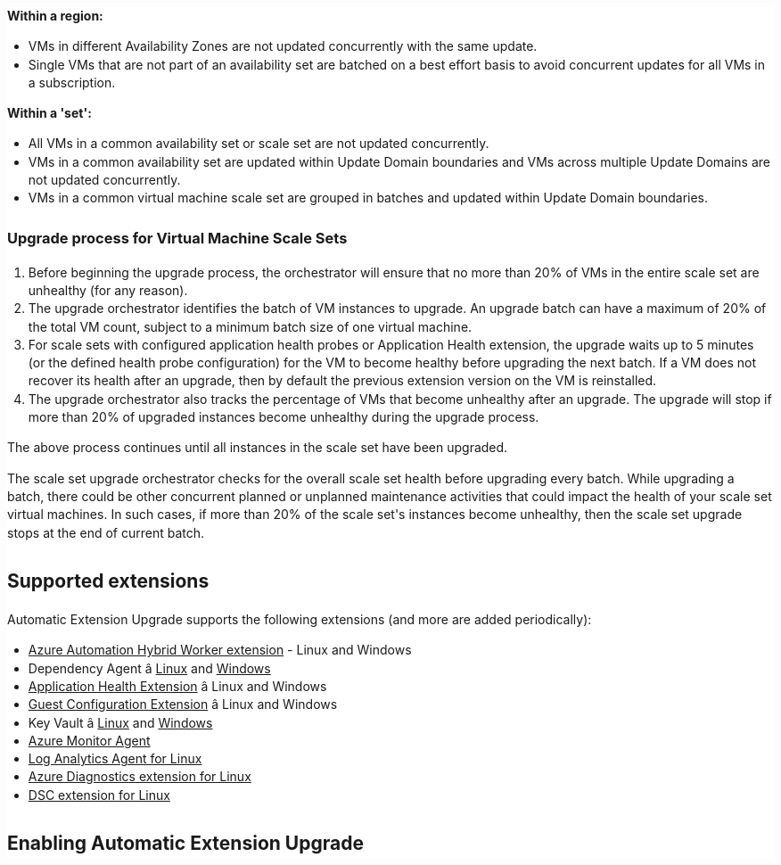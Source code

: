 **Within a region:**

* VMs in different Availability Zones are not updated concurrently with the same update.
* Single VMs that are not part of an availability set are batched on a best effort basis to avoid concurrent updates for all VMs in a subscription.

**Within a 'set':**

* All VMs in a common availability set or scale set are not updated concurrently.
* VMs in a common availability set are updated within Update Domain boundaries and VMs across multiple Update Domains are not updated concurrently.
* VMs in a common virtual machine scale set are grouped in batches and updated within Update Domain boundaries.

### Upgrade process for Virtual Machine Scale Sets

1. Before beginning the upgrade process, the orchestrator will ensure that no more than 20% of VMs in the entire scale set are unhealthy (for any reason).
2. The upgrade orchestrator identifies the batch of VM instances to upgrade. An upgrade batch can have a maximum of 20% of the total VM count, subject to a minimum batch size of one virtual machine.
3. For scale sets with configured application health probes or Application Health extension, the upgrade waits up to 5 minutes (or the defined health probe configuration) for the VM to become healthy before upgrading the next batch. If a VM does not recover its health after an upgrade, then by default the previous extension version on the VM is reinstalled.
4. The upgrade orchestrator also tracks the percentage of VMs that become unhealthy after an upgrade. The upgrade will stop if more than 20% of upgraded instances become unhealthy during the upgrade process.

The above process continues until all instances in the scale set have been upgraded.

The scale set upgrade orchestrator checks for the overall scale set health before upgrading every batch. While upgrading a batch, there could be other concurrent planned or unplanned maintenance activities that could impact the health of your scale set virtual machines. In such cases, if more than 20% of the scale set's instances become unhealthy, then the scale set upgrade stops at the end of current batch.

## Supported extensions

Automatic Extension Upgrade supports the following extensions (and more are added periodically):

* [Azure Automation Hybrid Worker extension](../automation/extension-based-hybrid-runbook-worker-install) - Linux and Windows
* Dependency Agent â [Linux](extensions/agent-dependency-linux) and [Windows](extensions/agent-dependency-windows)
* [Application Health Extension](../virtual-machine-scale-sets/virtual-machine-scale-sets-health-extension) â Linux and Windows
* [Guest Configuration Extension](extensions/guest-configuration) â Linux and Windows
* Key Vault â [Linux](extensions/key-vault-linux) and [Windows](extensions/key-vault-windows)
* [Azure Monitor Agent](../azure-monitor/agents/azure-monitor-agent-overview)
* [Log Analytics Agent for Linux](../azure-monitor/agents/log-analytics-agent)
* [Azure Diagnostics extension for Linux](../azure-monitor/agents/diagnostics-extension-overview)
* [DSC extension for Linux](extensions/dsc-linux)

## Enabling Automatic Extension Upgrade
